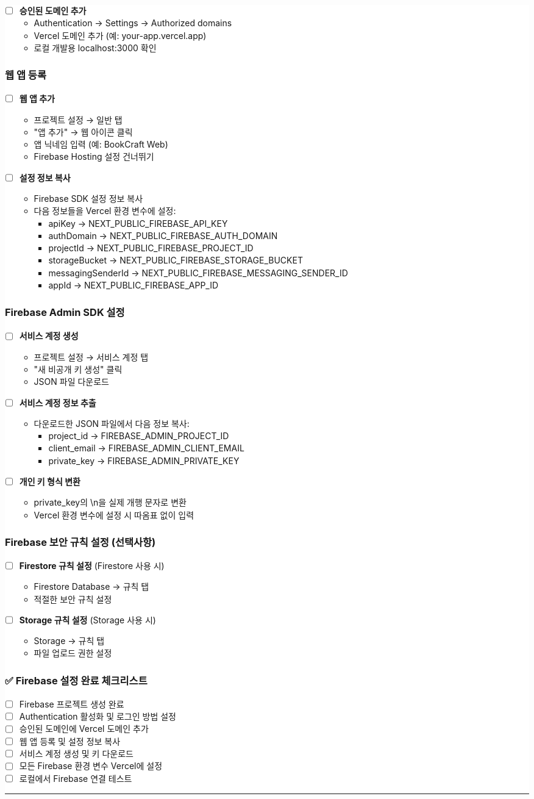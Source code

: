 - [ ] **승인된 도메인 추가**
  - Authentication → Settings → Authorized domains
  - Vercel 도메인 추가 (예: your-app.vercel.app)
  - 로컬 개발용 localhost:3000 확인

### 웹 앱 등록

- [ ] **웹 앱 추가**
  - 프로젝트 설정 → 일반 탭
  - "앱 추가" → 웹 아이콘 클릭
  - 앱 닉네임 입력 (예: BookCraft Web)
  - Firebase Hosting 설정 건너뛰기

- [ ] **설정 정보 복사**
  - Firebase SDK 설정 정보 복사
  - 다음 정보들을 Vercel 환경 변수에 설정:
    - apiKey → NEXT_PUBLIC_FIREBASE_API_KEY
    - authDomain → NEXT_PUBLIC_FIREBASE_AUTH_DOMAIN
    - projectId → NEXT_PUBLIC_FIREBASE_PROJECT_ID
    - storageBucket → NEXT_PUBLIC_FIREBASE_STORAGE_BUCKET
    - messagingSenderId → NEXT_PUBLIC_FIREBASE_MESSAGING_SENDER_ID
    - appId → NEXT_PUBLIC_FIREBASE_APP_ID

### Firebase Admin SDK 설정

- [ ] **서비스 계정 생성**
  - 프로젝트 설정 → 서비스 계정 탭
  - "새 비공개 키 생성" 클릭
  - JSON 파일 다운로드

- [ ] **서비스 계정 정보 추출**
  - 다운로드한 JSON 파일에서 다음 정보 복사:
    - project_id → FIREBASE_ADMIN_PROJECT_ID
    - client_email → FIREBASE_ADMIN_CLIENT_EMAIL
    - private_key → FIREBASE_ADMIN_PRIVATE_KEY

- [ ] **개인 키 형식 변환**
  - private_key의 \n을 실제 개행 문자로 변환
  - Vercel 환경 변수에 설정 시 따옴표 없이 입력

### Firebase 보안 규칙 설정 (선택사항)

- [ ] **Firestore 규칙 설정** (Firestore 사용 시)
  - Firestore Database → 규칙 탭
  - 적절한 보안 규칙 설정

- [ ] **Storage 규칙 설정** (Storage 사용 시)
  - Storage → 규칙 탭
  - 파일 업로드 권한 설정

### ✅ Firebase 설정 완료 체크리스트

- [ ] Firebase 프로젝트 생성 완료
- [ ] Authentication 활성화 및 로그인 방법 설정
- [ ] 승인된 도메인에 Vercel 도메인 추가
- [ ] 웹 앱 등록 및 설정 정보 복사
- [ ] 서비스 계정 생성 및 키 다운로드
- [ ] 모든 Firebase 환경 변수 Vercel에 설정
- [ ] 로컬에서 Firebase 연결 테스트

---